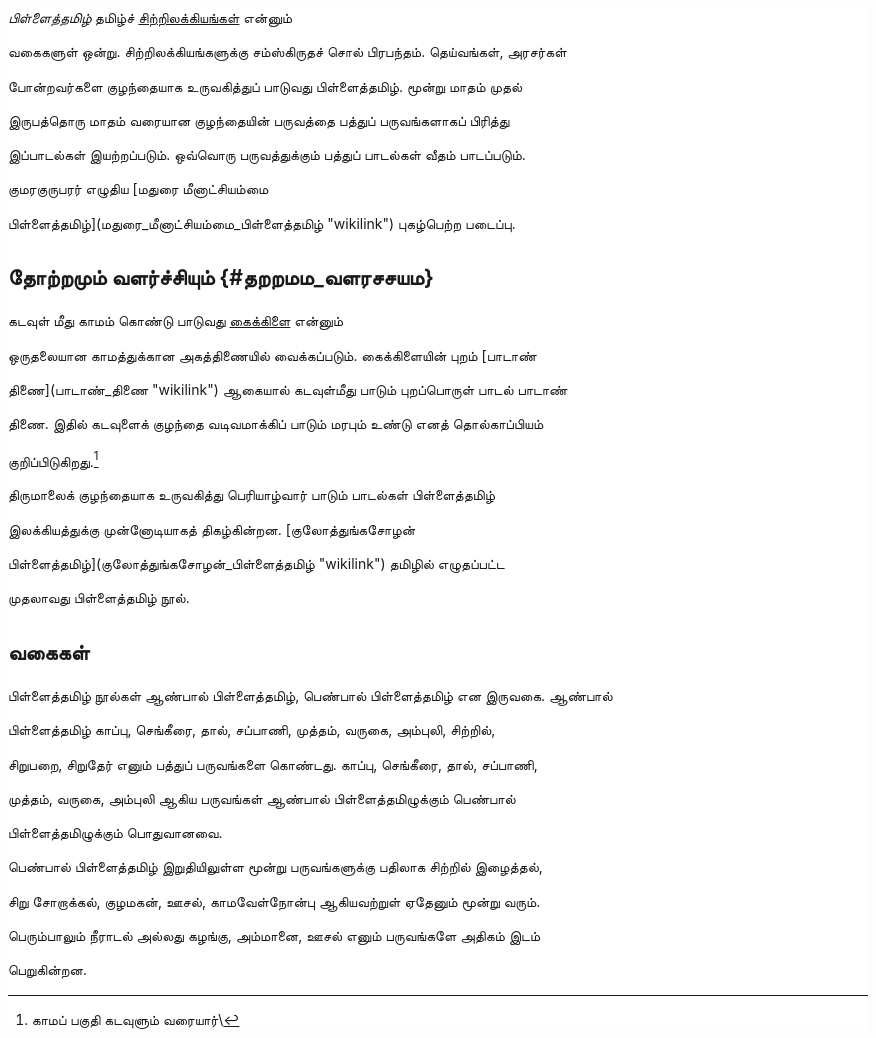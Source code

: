 *பிள்ளைத்தமிழ்* தமிழ்ச் [சிற்றிலக்கியங்கள்](சிற்றிலக்கியங்கள் "wikilink") என்னும்

வகைகளுள் ஒன்று. சிற்றிலக்கியங்களுக்கு சம்ஸ்கிருதச் சொல் பிரபந்தம். தெய்வங்கள், அரசர்கள்

போன்றவர்களை குழந்தையாக உருவகித்துப் பாடுவது பிள்ளைத்தமிழ். மூன்று மாதம் முதல்

இருபத்தொரு மாதம் வரையான குழந்தையின் பருவத்தை பத்துப் பருவங்களாகப் பிரித்து

இப்பாடல்கள் இயற்றப்படும். ஒவ்வொரு பருவத்துக்கும் பத்துப் பாடல்கள் வீதம் பாடப்படும்.

குமரகுருபரர் எழுதிய [மதுரை மீனாட்சியம்மை

பிள்ளைத்தமிழ்](மதுரை_மீனாட்சியம்மை_பிள்ளைத்தமிழ் "wikilink") புகழ்பெற்ற படைப்பு.



## தோற்றமும் வளர்ச்சியும் {#தறறமம_வளரசசயம}



கடவுள் மீது காமம் கொண்டு பாடுவது [கைக்கிளை](கைக்கிளை "wikilink") என்னும்

ஒருதலையான காமத்துக்கான அகத்திணையில் வைக்கப்படும். கைக்கிளையின் புறம் [பாடாண்

திணை](பாடாண்_திணை "wikilink") ஆகையால் கடவுள்மீது பாடும் புறப்பொருள் பாடல் பாடாண்

திணை. இதில் கடவுளைக் குழந்தை வடிவமாக்கிப் பாடும் மரபும் உண்டு எனத் தொல்காப்பியம்

குறிப்பிடுகிறது.[^1]



திருமாலைக் குழந்தையாக உருவகித்து பெரியாழ்வார் பாடும் பாடல்கள் பிள்ளைத்தமிழ்

இலக்கியத்துக்கு முன்னோடியாகத் திகழ்கின்றன. [குலோத்துங்கசோழன்

பிள்ளைத்தமிழ்](குலோத்துங்கசோழன்_பிள்ளைத்தமிழ் "wikilink") தமிழில் எழுதப்பட்ட

முதலாவது பிள்ளைத்தமிழ் நூல்.



## வகைகள்



பிள்ளைத்தமிழ் நூல்கள் ஆண்பால் பிள்ளைத்தமிழ், பெண்பால் பிள்ளைத்தமிழ் என இருவகை. ஆண்பால்

பிள்ளைத்தமிழ் காப்பு, செங்கீரை, தால், சப்பாணி, முத்தம், வருகை, அம்புலி, சிற்றில்,

சிறுபறை, சிறுதேர் எனும் பத்துப் பருவங்களை கொண்டது. காப்பு, செங்கீரை, தால், சப்பாணி,

முத்தம், வருகை, அம்புலி ஆகிய பருவங்கள் ஆண்பால் பிள்ளைத்தமிழுக்கும் பெண்பால்

பிள்ளைத்தமிழுக்கும் பொதுவானவை.



பெண்பால் பிள்ளைத்தமிழ் இறுதியிலுள்ள மூன்று பருவங்களுக்கு பதிலாக சிற்றில் இழைத்தல்,

சிறு சோறாக்கல், குழமகன், ஊசல், காமவேள்நோன்பு ஆகியவற்றுள் ஏதேனும் மூன்று வரும்.

பெரும்பாலும் நீராடல் அல்லது கழங்கு, அம்மானை, ஊசல் எனும் பருவங்களே அதிகம் இடம்

பெறுகின்றன.


[^1]: காமப் பகுதி கடவுளும் வரையார்\
[^2]: `<poem>`{=html}சாற்றிய காப்புத்தால் செங்கீரை சப்பாணி மாற்றாரிய முத்தமே
[^3]: `<poem>`{=html}சிற்றில் இழைத்தல் சிறுசோறாக்கல் பொற்பமர் குழமகன் புனைமணி ஊசல்
[^4]: `<poem>`{=html}பின்னைய மூன்றும் பேதையர்க் காகா ஆடுங் கழங்கு அம்மானை ஊசல்